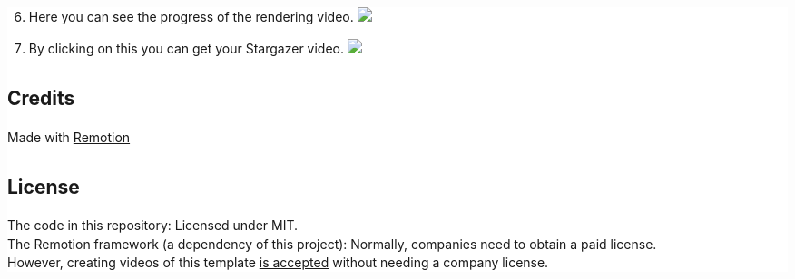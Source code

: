 6. Here you can see the progress of the rendering video.
   <img src="https://user-images.githubusercontent.com/1911623/121809344-cf1ac000-cc32-11eb-93c3-cc6e58ff7988.png" width="720"/>

7. By clicking on this you can get your Stargazer video.
   <img src="https://user-images.githubusercontent.com/1911623/121809394-fb364100-cc32-11eb-8a82-e9a6d25f37cf.png" width="720"/>

## Credits

Made with [Remotion](https://www.remotion.dev/)

## License

The code in this repository: Licensed under MIT.  
The Remotion framework (a dependency of this project): Normally, companies need to obtain a paid license.  
However, creating videos of this template [is accepted](https://github.com/pomber/stargazer/issues/19#issuecomment-1868469783) without needing a company license.
